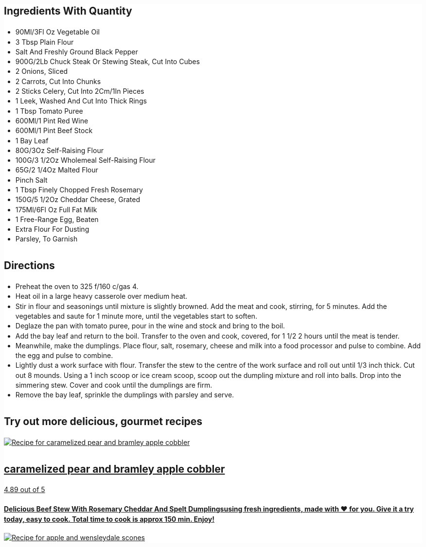 <h2>Ingredients With Quantity </h2>
<ul><li>90Ml/3Fl Oz Vegetable Oil</li><li>3 Tbsp Plain Flour</li><li>Salt And Freshly Ground Black Pepper</li><li>900G/2Lb Chuck Steak Or Stewing Steak, Cut Into Cubes</li><li>2 Onions, Sliced</li><li>2 Carrots, Cut Into Chunks</li><li>2 Sticks Celery, Cut Into 2Cm/1In Pieces</li><li>1 Leek, Washed And Cut Into Thick Rings</li><li>1 Tbsp Tomato Puree</li><li>600Ml/1 Pint Red Wine</li><li>600Ml/1 Pint Beef Stock</li><li>1 Bay Leaf</li><li>80G/3Oz Self-Raising Flour</li><li>100G/3 1/2Oz Wholemeal Self-Raising Flour</li><li>65G/2 1/4Oz Malted Flour</li><li>Pinch Salt</li><li>1 Tbsp Finely Chopped Fresh Rosemary</li><li>150G/5 1/2Oz Cheddar Cheese, Grated</li><li>175Ml/6Fl Oz Full Fat Milk</li><li>1 Free-Range Egg, Beaten</li><li>Extra Flour For Dusting</li><li>Parsley, To Garnish</li></ul>

<h2>Directions</h2>
<ul><li>Preheat the oven to 325 f/160 c/gas 4. </li><li>Heat oil in a large heavy casserole over medium heat. </li><li>Stir in flour and seasonings until mixture is slightly browned. Add the meat and cook, stirring, for 5 minutes. Add the vegetables and saute for 1 minute more, until the vegetables start to soften. </li><li>Deglaze the pan with tomato puree, pour in the wine and stock and bring to the boil. </li><li>Add the bay leaf and return to the boil. Transfer to the oven and cook, covered, for 1 1/2 2 hours until the meat is tender. </li><li>Meanwhile, make the dumplings. Place flour, salt, rosemary, cheese and milk into a food processor and pulse to combine. Add the egg and pulse to combine. </li><li>Lightly dust a work surface with flour. Transfer the stew to the centre of the work surface and roll out until 1/3 inch thick. Cut out 8 mounds. Using a 1 inch scoop or ice cream scoop, scoop out the dumpling mixture and roll into balls. Drop into the simmering stew. Cover and cook until the dumplings are firm. </li><li>Remove the bay leaf, sprinkle the dumplings with parsley and serve. </li></ul>

<h2>Try out more delicious, gourmet recipes</h2>
<div class="row listrecent"><div class="col-lg-4 col-md-6 mb-30px card-group">
        <div class="card h-100">
        <div class="maxthumb">
          <a href="caramelized-pear-and-bramley-apple-cobbler" target="_blank">
            <img
            canonical_url="caramelized-pear-and-bramley-apple-cobbler"
            alt="Recipe for  caramelized pear and bramley apple cobbler"
            class="img-fluid lazyimg"
            src="https://images.pexels.com/photos/5448352/pexels-photo-5448352.jpeg?auto=compress&cs=tinysrgb&h=650&w=940">
          </a>
        </div>
        <a class="text-dark" href="caramelized-pear-and-bramley-apple-cobbler" target="_blank">
        <div class="card-body">
          <h2 class="card-title">
             caramelized pear and bramley apple cobbler
          </h2>
          <span class="fa fa-star checked"></span>
        <span class="fa fa-star checked"></span>
        <span class="fa fa-star checked"></span>
        <span class="fa fa-star checked"></span>
        <span class="fa fa-star checked"></span> <span>4.89 out of 5</span>
          <h4 class="card-text">
            <div>Delicious Beef Stew With Rosemary Cheddar And Spelt Dumplingsusing fresh ingredients, made with ❤️ for you. Give it a try today, easy to cook. Total time to cook is approx 150 min. Enjoy!</div>
          </h4>
        </div>
        </a>
      </div>
      </div><div class="col-lg-4 col-md-6 mb-30px card-group">
        <div class="card h-100">
        <div class="maxthumb">
          <a href="apple-and-wensleydale-scones" target="_blank">
            <img
            canonical_url="apple-and-wensleydale-scones"
            alt="Recipe for  apple and wensleydale scones"
            class="img-fluid lazyimg"